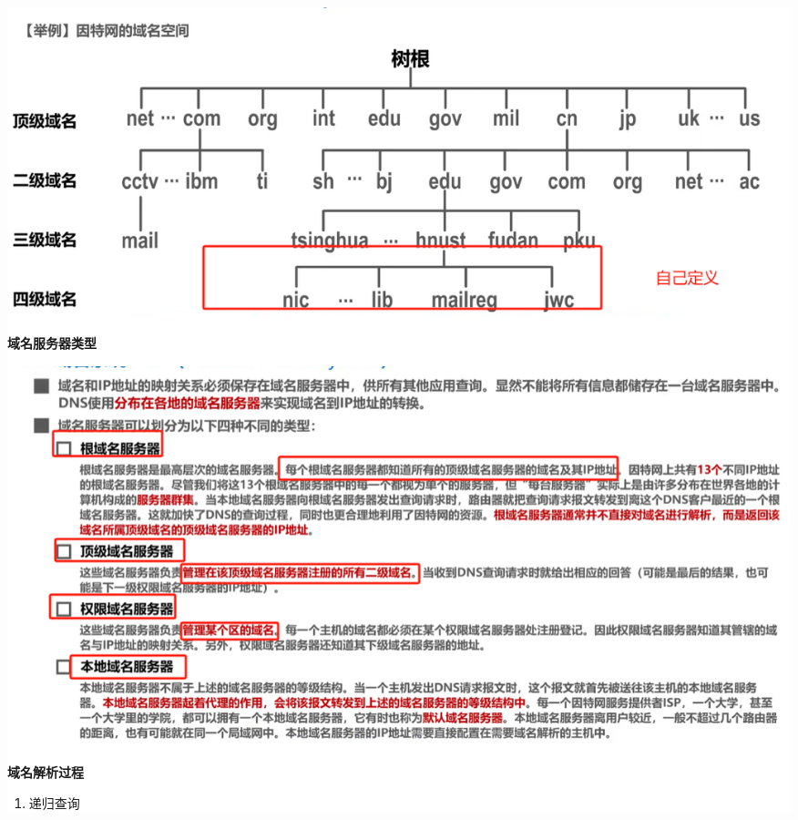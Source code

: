 ![image-20240613155611166](./.assets/image-20240613155611166.png)

**域名服务器类型**

![image-20240613155832697](./.assets/image-20240613155832697.png)

**域名解析过程**

1. 递归查询
